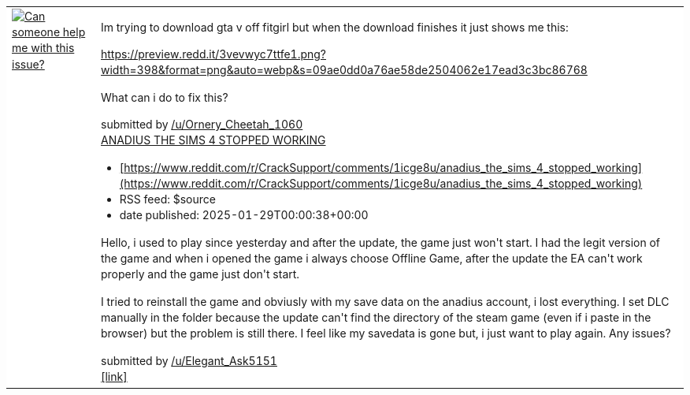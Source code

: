 <table> <tr><td> <a href="https://www.reddit.com/r/CrackSupport/comments/1icgsw4/can_someone_help_me_with_this_issue/"> <img src="https://b.thumbs.redditmedia.com/K76unv1gGcJ0YdDiierGYuuk9Yzum8EoHUHrEBGCAAU.jpg" alt="Can someone help me with this issue?" title="Can someone help me with this issue?" /> </a> </td><td> <div class="md"><p>Im trying to download gta v off fitgirl but when the download finishes it just shows me this: </p> <p><a href="https://preview.redd.it/3vevwyc7ttfe1.png?width=398&amp;format=png&amp;auto=webp&amp;s=09ae0dd0a76ae58de2504062e17ead3c3bc86768">https://preview.redd.it/3vevwyc7ttfe1.png?width=398&amp;format=png&amp;auto=webp&amp;s=09ae0dd0a76ae58de2504062e17ead3c3bc86768</a></p> <p>What can i do to fix this?</p> </div> &#32; submitted by &#32; <a href="https://www.reddit.com/user/Ornery_Cheetah_1060"> /u/Ornery_Cheetah_1060 </a> <br/> <span><a href="https://www.reddit.com/r/CrackSupport/comments/1icgsw4/can_someone_help_me_with_th

## ANADIUS THE SIMS 4 STOPPED WORKING
 - [https://www.reddit.com/r/CrackSupport/comments/1icge8u/anadius_the_sims_4_stopped_working](https://www.reddit.com/r/CrackSupport/comments/1icge8u/anadius_the_sims_4_stopped_working)
 - RSS feed: $source
 - date published: 2025-01-29T00:00:38+00:00

<div class="md"><p>Hello, i used to play since yesterday and after the update, the game just won&#39;t start. I had the legit version of the game and when i opened the game i always choose Offline Game, after the update the EA can&#39;t work properly and the game just don&#39;t start. </p> <p>I tried to reinstall the game and obviusly with my save data on the anadius account, i lost everything. I set DLC manually in the folder because the update can&#39;t find the directory of the steam game (even if i paste in the browser) but the problem is still there. I feel like my savedata is gone but, i just want to play again. Any issues? </p> </div> &#32; submitted by &#32; <a href="https://www.reddit.com/user/Elegant_Ask5151"> /u/Elegant_Ask5151 </a> <br/> <span><a href="https://www.reddit.com/r/CrackSupport/comments/1icge8u/anadius_the_sims_4_stopped_working/">[link]</a></span> &#32; <span><a href="https://www.reddit.com/r/CrackSupport/comments/1icge8u/anadius_

